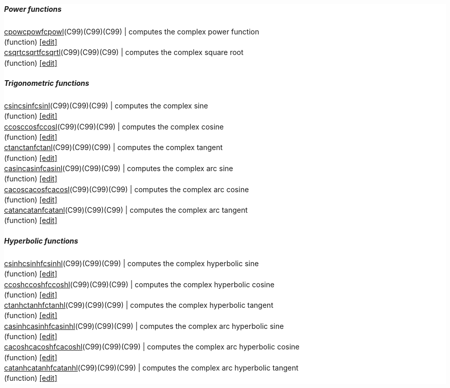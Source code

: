 #####  Power functions   
  
[ cpowcpowfcpowl](complex/cpow.html "c/numeric/complex/cpow")(C99)(C99)(C99) |  computes the complex power function   
(function) [[edit]](https://en.cppreference.com/mwiki/index.php?title=Template:c/numeric/complex/dsc_cpow&action=edit)  
[ csqrtcsqrtfcsqrtl](complex/csqrt.html "c/numeric/complex/csqrt")(C99)(C99)(C99) |  computes the complex square root   
(function) [[edit]](https://en.cppreference.com/mwiki/index.php?title=Template:c/numeric/complex/dsc_csqrt&action=edit)  
  
#####  Trigonometric functions   
  
[ csincsinfcsinl](complex/csin.html "c/numeric/complex/csin")(C99)(C99)(C99) |  computes the complex sine   
(function) [[edit]](https://en.cppreference.com/mwiki/index.php?title=Template:c/numeric/complex/dsc_csin&action=edit)  
[ ccosccosfccosl](complex/ccos.html "c/numeric/complex/ccos")(C99)(C99)(C99) |  computes the complex cosine   
(function) [[edit]](https://en.cppreference.com/mwiki/index.php?title=Template:c/numeric/complex/dsc_ccos&action=edit)  
[ ctanctanfctanl](complex/ctan.html "c/numeric/complex/ctan")(C99)(C99)(C99) |  computes the complex tangent   
(function) [[edit]](https://en.cppreference.com/mwiki/index.php?title=Template:c/numeric/complex/dsc_ctan&action=edit)  
[ casincasinfcasinl](complex/casin.html "c/numeric/complex/casin")(C99)(C99)(C99) |  computes the complex arc sine   
(function) [[edit]](https://en.cppreference.com/mwiki/index.php?title=Template:c/numeric/complex/dsc_casin&action=edit)  
[ cacoscacosfcacosl](complex/cacos.html "c/numeric/complex/cacos")(C99)(C99)(C99) |  computes the complex arc cosine   
(function) [[edit]](https://en.cppreference.com/mwiki/index.php?title=Template:c/numeric/complex/dsc_cacos&action=edit)  
[ catancatanfcatanl](complex/catan.html "c/numeric/complex/catan")(C99)(C99)(C99) |  computes the complex arc tangent   
(function) [[edit]](https://en.cppreference.com/mwiki/index.php?title=Template:c/numeric/complex/dsc_catan&action=edit)  
  
#####  Hyperbolic functions   
  
[ csinhcsinhfcsinhl](complex/csinh.html "c/numeric/complex/csinh")(C99)(C99)(C99) |  computes the complex hyperbolic sine   
(function) [[edit]](https://en.cppreference.com/mwiki/index.php?title=Template:c/numeric/complex/dsc_csinh&action=edit)  
[ ccoshccoshfccoshl](complex/ccosh.html "c/numeric/complex/ccosh")(C99)(C99)(C99) |  computes the complex hyperbolic cosine   
(function) [[edit]](https://en.cppreference.com/mwiki/index.php?title=Template:c/numeric/complex/dsc_ccosh&action=edit)  
[ ctanhctanhfctanhl](complex/ctanh.html "c/numeric/complex/ctanh")(C99)(C99)(C99) |  computes the complex hyperbolic tangent   
(function) [[edit]](https://en.cppreference.com/mwiki/index.php?title=Template:c/numeric/complex/dsc_ctanh&action=edit)  
[ casinhcasinhfcasinhl](complex/casinh.html "c/numeric/complex/casinh")(C99)(C99)(C99) |  computes the complex arc hyperbolic sine   
(function) [[edit]](https://en.cppreference.com/mwiki/index.php?title=Template:c/numeric/complex/dsc_casinh&action=edit)  
[ cacoshcacoshfcacoshl](complex/cacosh.html "c/numeric/complex/cacosh")(C99)(C99)(C99) |  computes the complex arc hyperbolic cosine   
(function) [[edit]](https://en.cppreference.com/mwiki/index.php?title=Template:c/numeric/complex/dsc_cacosh&action=edit)  
[ catanhcatanhfcatanhl](complex/catanh.html "c/numeric/complex/catanh")(C99)(C99)(C99) |  computes the complex arc hyperbolic tangent   
(function) [[edit]](https://en.cppreference.com/mwiki/index.php?title=Template:c/numeric/complex/dsc_catanh&action=edit)  
  